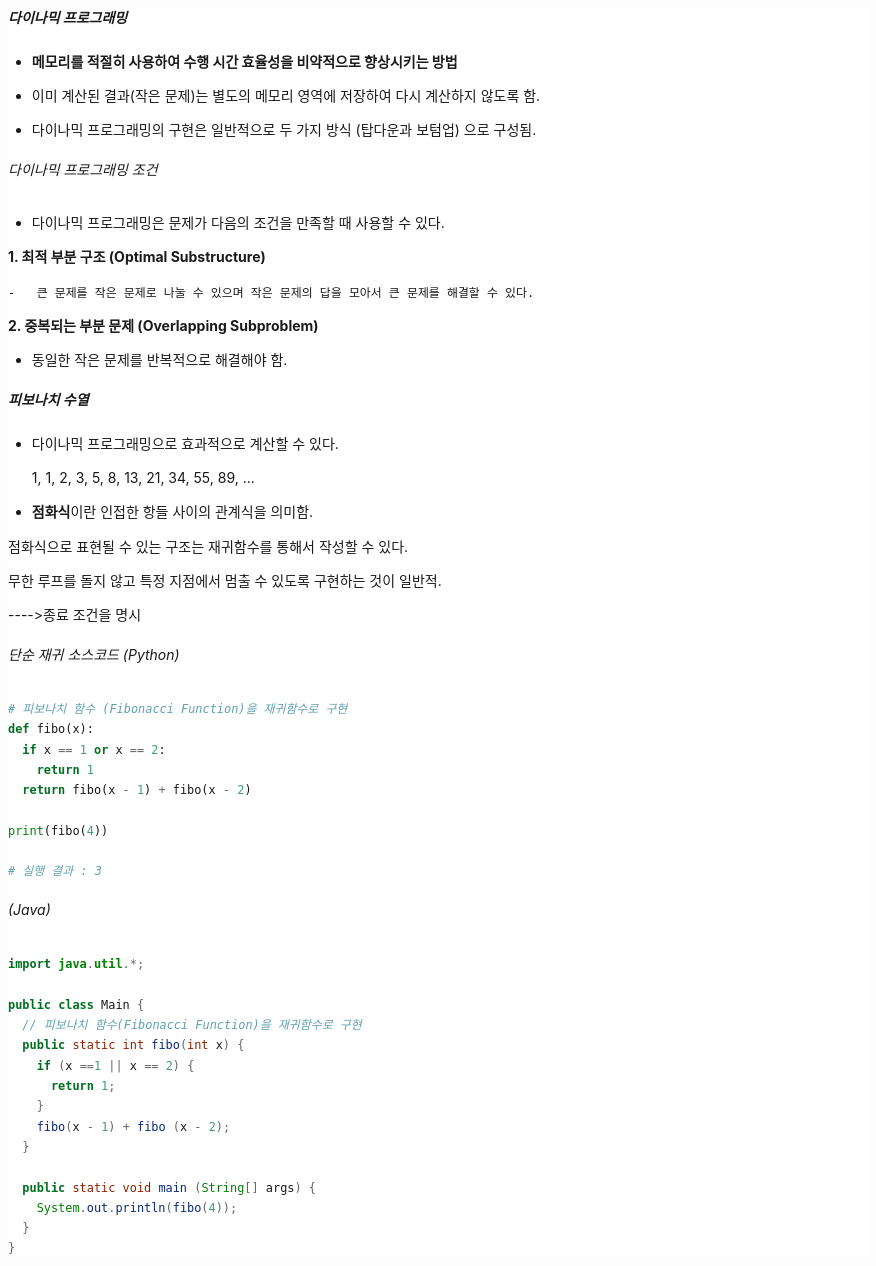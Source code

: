 ##### 다이나믹 프로그래밍

- **메모리를 적절히 사용하여 수행 시간 효율성을 비약적으로 향상시키는 방법**

- 이미 계산된 결과(작은 문제)는 별도의 메모리 영역에 저장하여 다시 계산하지 않도록 함.
- 다이나믹 프로그래밍의 구현은 일반적으로 두 가지 방식 (탑다운과 보텀업) 으로 구성됨.



###### 다이나믹 프로그래밍 조건

- 다이나믹 프로그래밍은 문제가 다음의 조건을 만족할 때 사용할 수 있다.

**1. 최적 부분 구조 (Optimal Substructure)**

	-	큰 문제를 작은 문제로 나눌 수 있으며 작은 문제의 답을 모아서 큰 문제를 해결할 수 있다.

**2. 중복되는 부분 문제 (Overlapping Subproblem)**

- 동일한 작은 문제를 반복적으로 해결해야 함.



##### 피보나치 수열

- 다이나믹 프로그래밍으로 효과적으로 계산할 수 있다.

  1, 1, 2, 3, 5, 8, 13, 21, 34, 55, 89, ...

- **점화식**이란 인접한 항들 사이의 관계식을 의미함.

   

점화식으로 표현될 수 있는 구조는 재귀함수를 통해서 작성할 수 있다.

 무한 루프를 돌지 않고 특정 지점에서 멈출 수 있도록 구현하는 것이 일반적.

---->종료 조건을 명시 

###### 단순 재귀 소스코드 (Python)

``` python
# 피보나치 함수 (Fibonacci Function)을 재귀함수로 구현
def fibo(x):
  if x == 1 or x == 2:
    return 1
  return fibo(x - 1) + fibo(x - 2)

print(fibo(4))

# 실행 결과 : 3
```

###### (Java)

````java
import java.util.*;

public class Main {
  // 피보나치 함수(Fibonacci Function)을 재귀함수로 구현
  public static int fibo(int x) {
    if (x ==1 || x == 2) {
      return 1;
    }
    fibo(x - 1) + fibo (x - 2);  
  }
  
  public static void main (String[] args) {
    System.out.println(fibo(4));
  }
}
````
